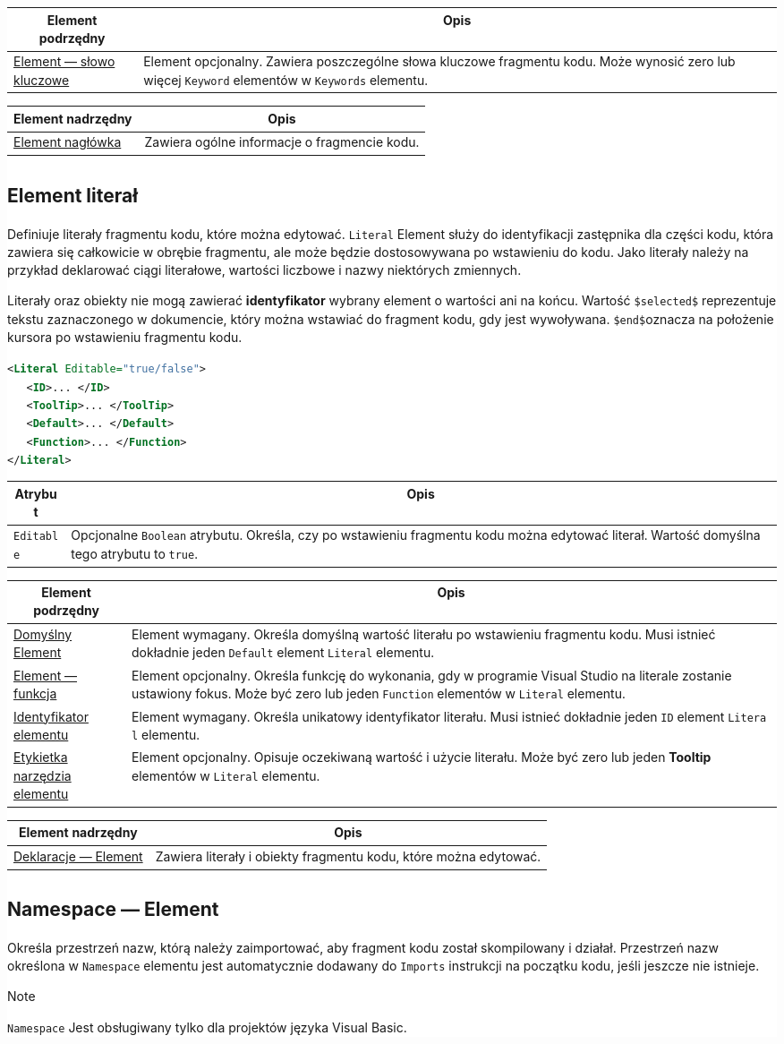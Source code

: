 |Element podrzędny|Opis|  
|-------------------|-----------------|  
|[Element — słowo kluczowe](../ide/code-snippets-schema-reference.md#keyword)|Element opcjonalny. Zawiera poszczególne słowa kluczowe fragmentu kodu. Może wynosić zero lub więcej `Keyword` elementów w `Keywords` elementu.|  
  
|Element nadrzędny|Opis|  
|--------------------|-----------------|  
|[Element nagłówka](../ide/code-snippets-schema-reference.md#header)|Zawiera ogólne informacje o fragmencie kodu.|  
  
##  <a name="literal"></a>Element literał  
 Definiuje literały fragmentu kodu, które można edytować. `Literal` Element służy do identyfikacji zastępnika dla części kodu, która zawiera się całkowicie w obrębie fragmentu, ale może będzie dostosowywana po wstawieniu do kodu. Jako literały należy na przykład deklarować ciągi literałowe, wartości liczbowe i nazwy niektórych zmiennych.  
  
 Literały oraz obiekty nie mogą zawierać **identyfikator** wybrany element o wartości ani na końcu. Wartość `$selected$` reprezentuje tekstu zaznaczonego w dokumencie, który można wstawiać do fragment kodu, gdy jest wywoływana. `$end$`oznacza na położenie kursora po wstawieniu fragmentu kodu.  
  
```xml  
<Literal Editable="true/false">  
   <ID>... </ID>  
   <ToolTip>... </ToolTip>  
   <Default>... </Default>  
   <Function>... </Function>  
</Literal>  
```  
  
|Atrybut|Opis|  
|---------------|-----------------|  
|`Editable`|Opcjonalne `Boolean` atrybutu. Określa, czy po wstawieniu fragmentu kodu można edytować literał. Wartość domyślna tego atrybutu to `true`.|  
  
|Element podrzędny|Opis|  
|-------------------|-----------------|  
|[Domyślny Element](../ide/code-snippets-schema-reference.md#default)|Element wymagany. Określa domyślną wartość literału po wstawieniu fragmentu kodu. Musi istnieć dokładnie jeden `Default` element `Literal` elementu.|  
|[Element — funkcja](../ide/code-snippets-schema-reference.md#function)|Element opcjonalny. Określa funkcję do wykonania, gdy w programie Visual Studio na literale zostanie ustawiony fokus. Może być zero lub jeden `Function` elementów w `Literal` elementu.|  
|[Identyfikator elementu](../ide/code-snippets-schema-reference.md#id)|Element wymagany. Określa unikatowy identyfikator literału. Musi istnieć dokładnie jeden `ID` element `Literal` elementu.|  
|[Etykietka narzędzia elementu](../ide/code-snippets-schema-reference.md#tooltip)|Element opcjonalny. Opisuje oczekiwaną wartość i użycie literału. Może być zero lub jeden **Tooltip** elementów w `Literal` elementu.|  
  
|Element nadrzędny|Opis|  
|--------------------|-----------------|  
|[Deklaracje — Element](../ide/code-snippets-schema-reference.md#declarations)|Zawiera literały i obiekty fragmentu kodu, które można edytować.|  
  
##  <a name="namespace"></a>Namespace — Element  
 Określa przestrzeń nazw, którą należy zaimportować, aby fragment kodu został skompilowany i działał. Przestrzeń nazw określona w `Namespace` elementu jest automatycznie dodawany do `Imports` instrukcji na początku kodu, jeśli jeszcze nie istnieje.  
  
> [!NOTE]
>  `Namespace` Jest obsługiwany tylko dla projektów języka Visual Basic.  
  